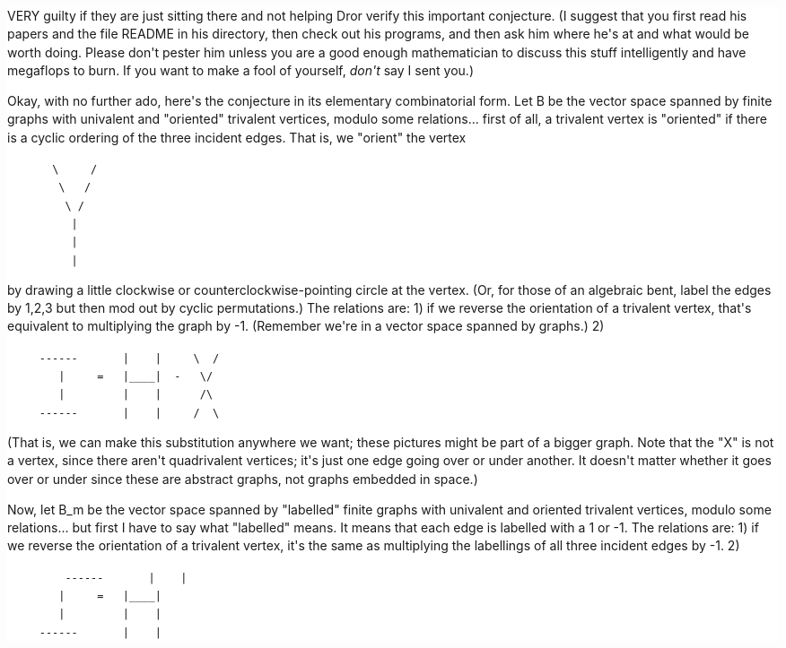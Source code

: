 VERY guilty if they are just sitting there and not helping Dror verify
this important conjecture. (I suggest that you first read his papers and
the file README in his directory, then check out his programs, and then
ask him where he's at and what would be worth doing. Please don't
pester him unless you are a good enough mathematician to discuss this
stuff intelligently and have megaflops to burn. If you want to make a
fool of yourself, *don't* say I sent you.)

Okay, with no further ado, here's the conjecture in its elementary
combinatorial form. Let B be the vector space spanned by finite graphs
with univalent and "oriented" trivalent vertices, modulo some
relations... first of all, a trivalent vertex is "oriented" if there
is a cyclic ordering of the three incident edges. That is, we "orient"
the vertex

           \     /
            \   /
             \ /
              |
              |
              |

by drawing a little clockwise or counterclockwise-pointing circle at the
vertex. (Or, for those of an algebraic bent, label the edges by 1,2,3
but then mod out by cyclic permutations.) The relations are: 1) if we
reverse the orientation of a trivalent vertex, that's equivalent to
multiplying the graph by -1. (Remember we're in a vector space spanned
by graphs.) 2)

         ------       |    |     \  /
            |     =   |____|  -   \/
            |         |    |      /\
         ------       |    |     /  \

(That is, we can make this substitution anywhere we want; these pictures
might be part of a bigger graph. Note that the "X" is not a vertex,
since there aren't quadrivalent vertices; it's just one edge going
over or under another. It doesn't matter whether it goes over or under
since these are abstract graphs, not graphs embedded in space.)

Now, let B_m be the vector space spanned by "labelled" finite graphs
with univalent and oriented trivalent vertices, modulo some
relations... but first I have to say what "labelled" means. It means
that each edge is labelled with a 1 or -1. The relations are: 1) if we
reverse the orientation of a trivalent vertex, it's the same as
multiplying the labellings of all three incident edges by -1. 2)

             ------       |    |     
            |     =   |____|  
            |         |    |     
         ------       |    |     
